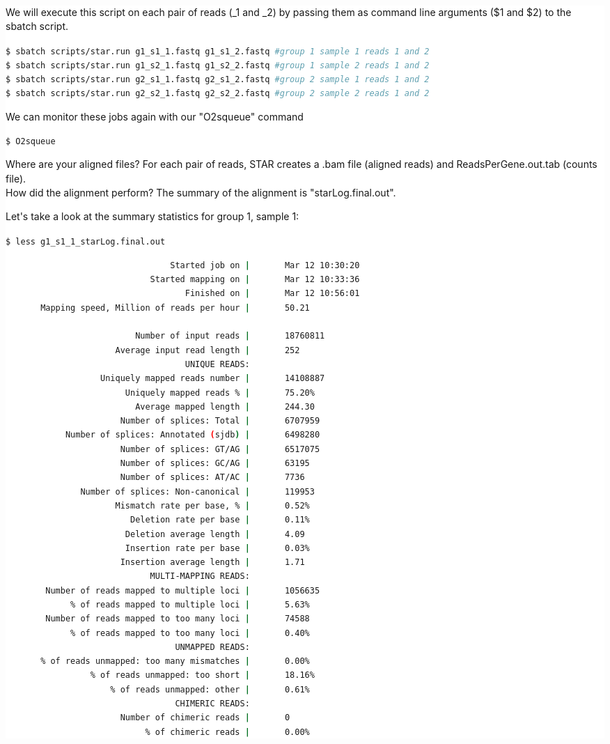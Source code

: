 
We will execute this script on each pair of reads (_1 and _2) by passing them as command line arguments ($1 and $2) to the sbatch script.

```sh
$ sbatch scripts/star.run g1_s1_1.fastq g1_s1_2.fastq #group 1 sample 1 reads 1 and 2
$ sbatch scripts/star.run g1_s2_1.fastq g1_s2_2.fastq #group 1 sample 2 reads 1 and 2
$ sbatch scripts/star.run g2_s1_1.fastq g2_s1_2.fastq #group 2 sample 1 reads 1 and 2
$ sbatch scripts/star.run g2_s2_1.fastq g2_s2_2.fastq #group 2 sample 2 reads 1 and 2
```

We can monitor these jobs again with our "O2squeue" command
```sh
$ O2squeue
```

Where are your aligned files?  For each pair of reads, STAR creates a .bam file (aligned reads) and ReadsPerGene.out.tab (counts file).  
How did the alignment perform?  The summary of the alignment is "starLog.final.out".

Let's take a look at the summary statistics for group 1, sample 1:

```sh
$ less g1_s1_1_starLog.final.out
```

```sh
                                 Started job on |       Mar 12 10:30:20
                             Started mapping on |       Mar 12 10:33:36
                                    Finished on |       Mar 12 10:56:01
       Mapping speed, Million of reads per hour |       50.21

                          Number of input reads |       18760811
                      Average input read length |       252
                                    UNIQUE READS:
                   Uniquely mapped reads number |       14108887
                        Uniquely mapped reads % |       75.20%
                          Average mapped length |       244.30
                       Number of splices: Total |       6707959
            Number of splices: Annotated (sjdb) |       6498280
                       Number of splices: GT/AG |       6517075
                       Number of splices: GC/AG |       63195
                       Number of splices: AT/AC |       7736
               Number of splices: Non-canonical |       119953
                      Mismatch rate per base, % |       0.52%
                         Deletion rate per base |       0.11%
                        Deletion average length |       4.09
                        Insertion rate per base |       0.03%
                       Insertion average length |       1.71
                             MULTI-MAPPING READS:
        Number of reads mapped to multiple loci |       1056635
             % of reads mapped to multiple loci |       5.63%
        Number of reads mapped to too many loci |       74588
             % of reads mapped to too many loci |       0.40%
                                  UNMAPPED READS:
       % of reads unmapped: too many mismatches |       0.00%
                 % of reads unmapped: too short |       18.16%
                     % of reads unmapped: other |       0.61%
                                  CHIMERIC READS:
                       Number of chimeric reads |       0
                            % of chimeric reads |       0.00%

```
